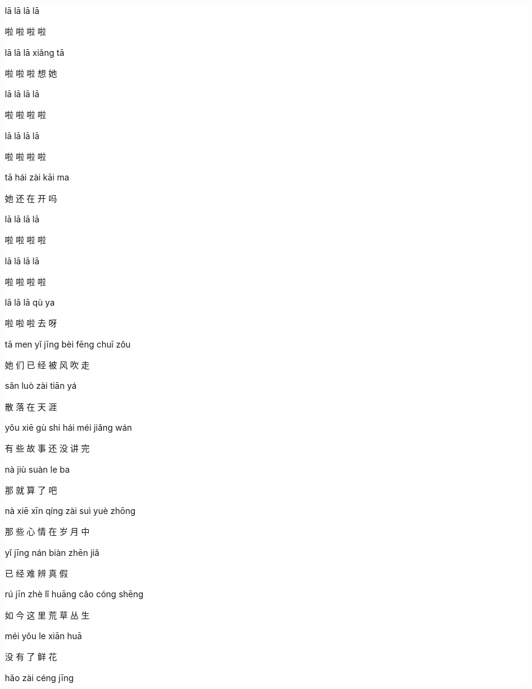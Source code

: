 lā lā lā lā


啦 啦 啦 啦

lā lā lā   xiǎng tā

啦 啦 啦   想    她

lā lā lā lā

啦 啦 啦 啦

lā lā lā lā

啦 啦 啦 啦

tā hái zài kāi ma

她 还  在  开  吗

lā lā lā lā

啦 啦 啦 啦

lā lā lā lā

啦 啦 啦 啦

lā lā lā   qù ya

啦 啦 啦   去 呀

tā men yǐ jīng bèi fēng chuī zǒu

她 们  已 经   被  风   吹   走

sǎn luò zài tiān yá

散  落  在  天   涯

yǒu xiē gù shi hái méi jiǎng wán

有  些  故 事  还  没  讲    完

nà jiù suàn le ba

那 就  算   了 吧

nà xiē xīn qíng zài suì yuè zhōng

那 些  心  情   在  岁  月  中

yǐ jīng nán biàn zhēn jiǎ

已 经   难  辨   真   假

rú jīn zhè lǐ huāng cǎo cóng shēng

如 今  这  里 荒    草  丛   生

méi yǒu le xiān huā

没  有  了 鲜   花

hǎo zài céng jīng
